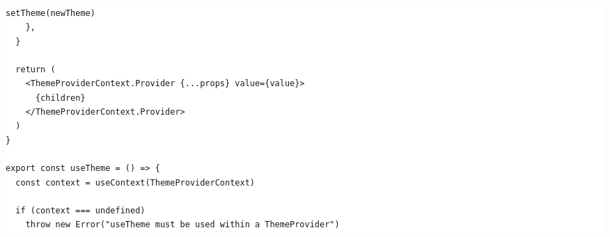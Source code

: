 ```
setTheme(newTheme)
    },
  }

  return (
    <ThemeProviderContext.Provider {...props} value={value}>
      {children}
    </ThemeProviderContext.Provider>
  )
}

export const useTheme = () => {
  const context = useContext(ThemeProviderContext)

  if (context === undefined)
    throw new Error("useTheme must be used within a ThemeProvider")
```

